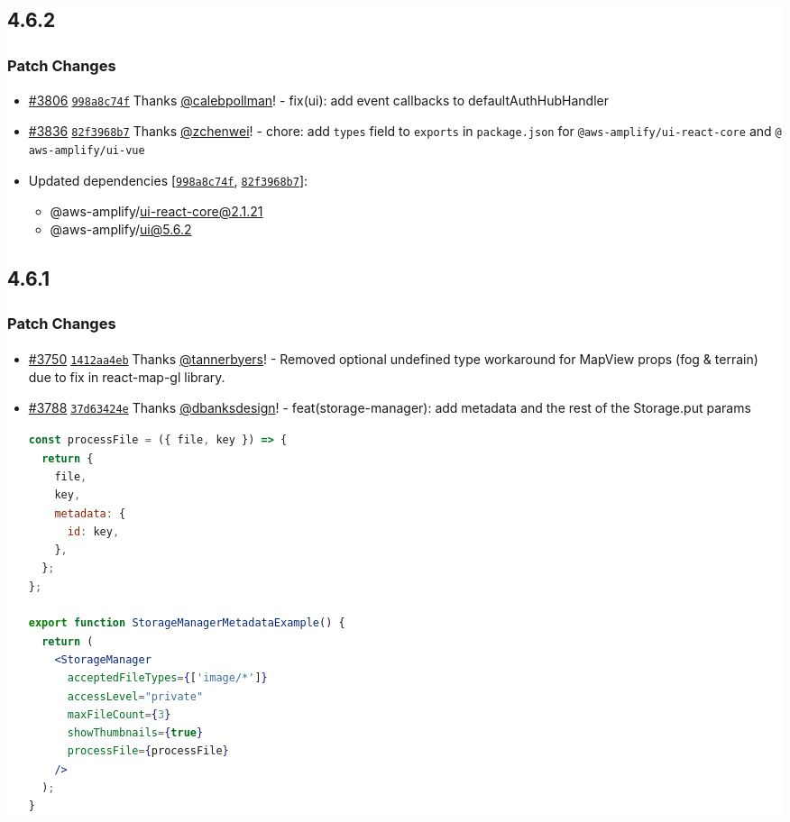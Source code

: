 ## 4.6.2

### Patch Changes

- [#3806](https://github.com/aws-amplify/amplify-ui/pull/3806) [`998a8c74f`](https://github.com/aws-amplify/amplify-ui/commit/998a8c74ff42c250d0d028efb20afa2d54528c86) Thanks [@calebpollman](https://github.com/calebpollman)! - fix(ui): add event callbacks to defaultAuthHubHandler

- [#3836](https://github.com/aws-amplify/amplify-ui/pull/3836) [`82f3968b7`](https://github.com/aws-amplify/amplify-ui/commit/82f3968b7f750f069bda4ad7bfa9c34d7ee6091f) Thanks [@zchenwei](https://github.com/zchenwei)! - chore: add `types` field to `exports` in `package.json` for `@aws-amplify/ui-react-core` and `@aws-amplify/ui-vue`

- Updated dependencies [[`998a8c74f`](https://github.com/aws-amplify/amplify-ui/commit/998a8c74ff42c250d0d028efb20afa2d54528c86), [`82f3968b7`](https://github.com/aws-amplify/amplify-ui/commit/82f3968b7f750f069bda4ad7bfa9c34d7ee6091f)]:
  - @aws-amplify/ui-react-core@2.1.21
  - @aws-amplify/ui@5.6.2

## 4.6.1

### Patch Changes

- [#3750](https://github.com/aws-amplify/amplify-ui/pull/3750) [`1412aa4eb`](https://github.com/aws-amplify/amplify-ui/commit/1412aa4eb4837c44c4e5ecce66188e1e256f952c) Thanks [@tannerbyers](https://github.com/tannerbyers)! - Removed optional undefined type workaround for MapView props (fog & terrain) due to fix in react-map-gl library.

- [#3788](https://github.com/aws-amplify/amplify-ui/pull/3788) [`37d63424e`](https://github.com/aws-amplify/amplify-ui/commit/37d63424e23e971713f76d201ce829ec6974fc54) Thanks [@dbanksdesign](https://github.com/dbanksdesign)! - feat(storage-manager): add metadata and the rest of the Storage.put params

  ```jsx
  const processFile = ({ file, key }) => {
    return {
      file,
      key,
      metadata: {
        id: key,
      },
    };
  };

  export function StorageManagerMetadataExample() {
    return (
      <StorageManager
        acceptedFileTypes={['image/*']}
        accessLevel="private"
        maxFileCount={3}
        showThumbnails={true}
        processFile={processFile}
      />
    );
  }
  ```

